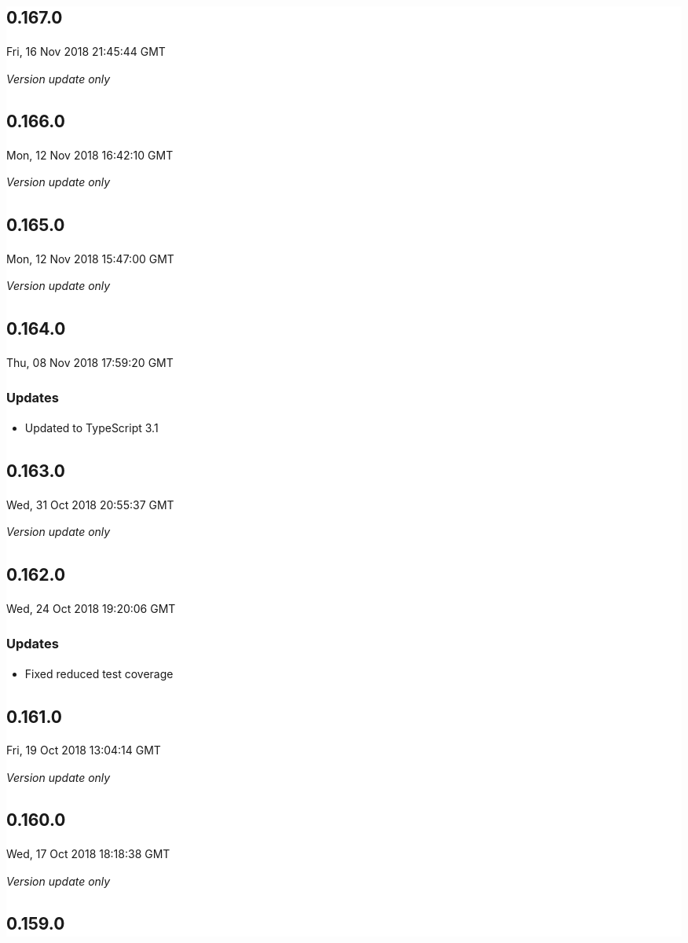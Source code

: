 ## 0.167.0

Fri, 16 Nov 2018 21:45:44 GMT

_Version update only_

## 0.166.0

Mon, 12 Nov 2018 16:42:10 GMT

_Version update only_

## 0.165.0

Mon, 12 Nov 2018 15:47:00 GMT

_Version update only_

## 0.164.0

Thu, 08 Nov 2018 17:59:20 GMT

### Updates

- Updated to TypeScript 3.1

## 0.163.0

Wed, 31 Oct 2018 20:55:37 GMT

_Version update only_

## 0.162.0

Wed, 24 Oct 2018 19:20:06 GMT

### Updates

- Fixed reduced test coverage

## 0.161.0

Fri, 19 Oct 2018 13:04:14 GMT

_Version update only_

## 0.160.0

Wed, 17 Oct 2018 18:18:38 GMT

_Version update only_

## 0.159.0
